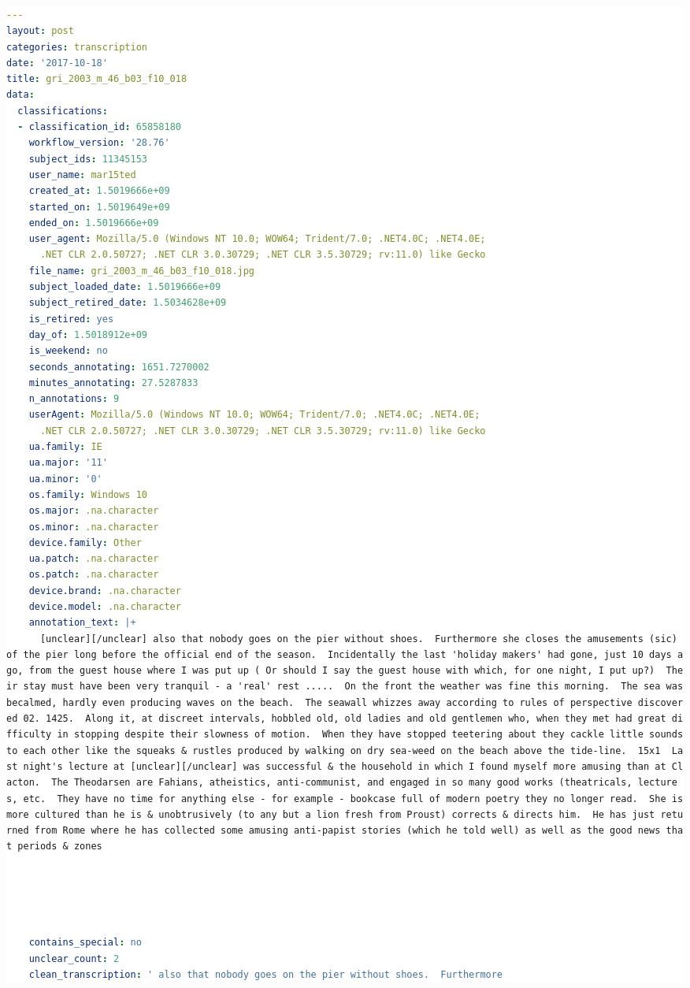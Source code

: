 ```yaml
---
layout: post
categories: transcription
date: '2017-10-18'
title: gri_2003_m_46_b03_f10_018
data:
  classifications:
  - classification_id: 65858180
    workflow_version: '28.76'
    subject_ids: 11345153
    user_name: mar15ted
    created_at: 1.5019666e+09
    started_on: 1.5019649e+09
    ended_on: 1.5019666e+09
    user_agent: Mozilla/5.0 (Windows NT 10.0; WOW64; Trident/7.0; .NET4.0C; .NET4.0E;
      .NET CLR 2.0.50727; .NET CLR 3.0.30729; .NET CLR 3.5.30729; rv:11.0) like Gecko
    file_name: gri_2003_m_46_b03_f10_018.jpg
    subject_loaded_date: 1.5019666e+09
    subject_retired_date: 1.5034628e+09
    is_retired: yes
    day_of: 1.5018912e+09
    is_weekend: no
    seconds_annotating: 1651.7270002
    minutes_annotating: 27.5287833
    n_annotations: 9
    userAgent: Mozilla/5.0 (Windows NT 10.0; WOW64; Trident/7.0; .NET4.0C; .NET4.0E;
      .NET CLR 2.0.50727; .NET CLR 3.0.30729; .NET CLR 3.5.30729; rv:11.0) like Gecko
    ua.family: IE
    ua.major: '11'
    ua.minor: '0'
    os.family: Windows 10
    os.major: .na.character
    os.minor: .na.character
    device.family: Other
    ua.patch: .na.character
    os.patch: .na.character
    device.brand: .na.character
    device.model: .na.character
    annotation_text: |+
      [unclear][/unclear] also that nobody goes on the pier without shoes.  Furthermore she closes the amusements (sic) of the pier long before the official end of the season.  Incidentally the last 'holiday makers' had gone, just 10 days ago, from the guest house where I was put up ( Or should I say the guest house with which, for one night, I put up?)  Their stay must have been very tranquil - a 'real' rest .....  On the front the weather was fine this morning.  The sea was becalmed, hardly even producing waves on the beach.  The seawall whizzes away according to rules of perspective discovered 02. 1425.  Along it, at discreet intervals, hobbled old, old ladies and old gentlemen who, when they met had great difficulty in stopping despite their slowness of motion.  When they have stopped teetering about they cackle little sounds to each other like the squeaks & rustles produced by walking on dry sea-weed on the beach above the tide-line.  15x1  Last night's lecture at [unclear][/unclear] was successful & the household in which I found myself more amusing than at Clacton.  The Theodarsen are Fahians, atheistics, anti-communist, and engaged in so many good works (theatricals, lectures, etc.  They have no time for anything else - for example - bookcase full of modern poetry they no longer read.  She is more cultured than he is & unobtrusively (to any but a lion fresh from Proust) corrects & directs him.  He has just returned from Rome where he has collected some amusing anti-papist stories (which he told well) as well as the good news that periods & zones





    contains_special: no
    unclear_count: 2
    clean_transcription: ' also that nobody goes on the pier without shoes.  Furthermore
```